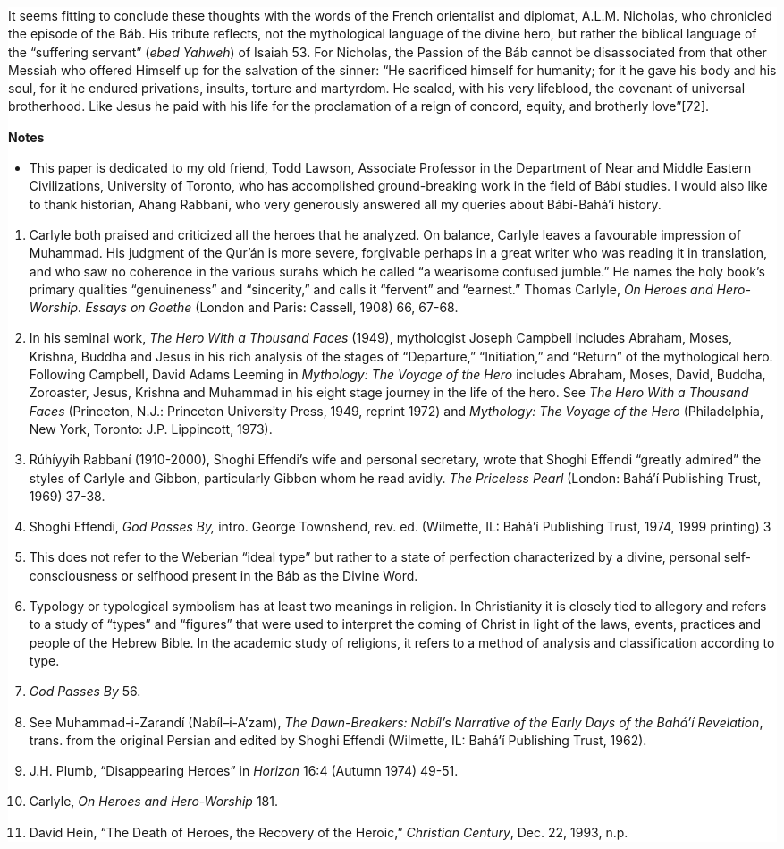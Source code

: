 It seems fitting to conclude these thoughts with the words of the French orientalist and diplomat, A.L.M. Nicholas, who chronicled the episode of the Báb. His tribute reflects, not the mythological language of the divine hero, but rather the biblical language of the “suffering servant” (_ebed Yahweh_) of Isaiah 53. For Nicholas, the Passion of the Báb cannot be disassociated from that other Messiah who offered Himself up for the salvation of the sinner: “He sacrificed himself for humanity; for it he gave his body and his soul, for it he endured privations, insults, torture and martyrdom. He sealed, with his very lifeblood, the covenant of universal brotherhood. Like Jesus he paid with his life for the proclamation of a reign of concord, equity, and brotherly love”\[72\].

**Notes**

*   This paper is dedicated to my old friend, Todd Lawson, Associate Professor in the Department of Near and Middle Eastern Civilizations, University of Toronto, who has accomplished ground-breaking work in the field of Bábí studies. I would also like to thank historian, Ahang Rabbani, who very generously answered all my queries about Bábí-Bahá’í history.

1.  Carlyle both praised and criticized all the heroes that he analyzed. On balance, Carlyle leaves a favourable impression of Muhammad. His judgment of the Qur’án is more severe, forgivable perhaps in a great writer who was reading it in translation, and who saw no coherence in the various surahs which he called “a wearisome confused jumble.” He names the holy book’s primary qualities “genuineness” and “sincerity,” and calls it “fervent” and “earnest.” Thomas Carlyle, _On Heroes and Hero-Worship. Essays on Goethe_ (London and Paris: Cassell, 1908) 66, 67-68.

2.  In his seminal work, _The Hero With a Thousand Faces_ (1949), mythologist Joseph Campbell includes Abraham, Moses, Krishna, Buddha and Jesus in his rich analysis of the stages of “Departure,” “Initiation,” and “Return” of the mythological hero. Following Campbell, David Adams Leeming in _Mythology: The Voyage of the Hero_ includes Abraham, Moses, David, Buddha, Zoroaster, Jesus, Krishna and Muhammad in his eight stage journey in the life of the hero. See _The Hero With a Thousand Faces_ (Princeton, N.J.: Princeton University Press, 1949, reprint 1972) and _Mythology: The Voyage of the Hero_ (Philadelphia, New York, Toronto: J.P. Lippincott, 1973).

3.  Rúhíyyih Rabbaní (1910-2000), Shoghi Effendi’s wife and personal secretary, wrote that Shoghi Effendi “greatly admired” the styles of Carlyle and Gibbon, particularly Gibbon whom he read avidly. _The Priceless Pearl_ (London: Bahá’í Publishing Trust, 1969) 37-38.

4.  Shoghi Effendi, _God Passes By,_ intro. George Townshend, rev. ed. (Wilmette, IL: Bahá’í Publishing Trust, 1974, 1999 printing) 3

5.  This does not refer to the Weberian “ideal type” but rather to a state of perfection characterized by a divine, personal self-consciousness or selfhood present in the Báb as the Divine Word.

6.  Typology or typological symbolism has at least two meanings in religion. In Christianity it is closely tied to allegory and refers to a study of “types” and “figures” that were used to interpret the coming of Christ in light of the laws, events, practices and people of the Hebrew Bible. In the academic study of religions, it refers to a method of analysis and classification according to type.

7.  _God Passes By_ 56.

8.  See Muhammad-i-Zarandí (Nabíl–i-A’zam), _The Dawn-Breakers: Nabíl’s Narrative of the Early Days of the Bahá’í Revelation_, trans. from the original Persian and edited by Shoghi Effendi (Wilmette, IL: Bahá’í Publishing Trust, 1962).

9.  J.H. Plumb, “Disappearing Heroes” in _Horizon_ 16:4 (Autumn 1974) 49-51.

10.  Carlyle, _On Heroes and Hero-Worship_ 181.

11.  David Hein, “The Death of Heroes, the Recovery of the Heroic,” _Christian Century_, Dec. 22, 1993, n.p.
